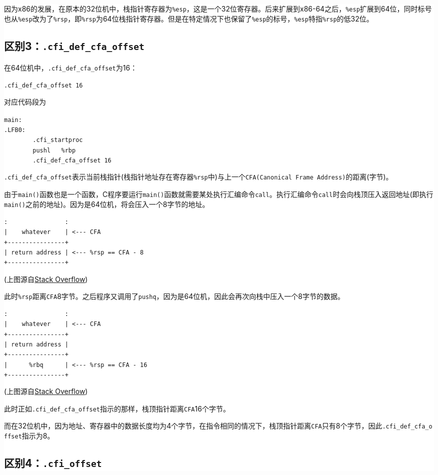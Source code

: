 因为x86的发展，在原本的32位机中，栈指针寄存器为`%esp`，这是一个32位寄存器。后来扩展到x86-64之后，`%esp`扩展到64位，同时标号也从`%esp`改为了`%rsp`，即`%rsp`为64位栈指针寄存器。但是在特定情况下也保留了`%esp`的标号，`%esp`特指`%rsp`的低32位。

## 区别3：`.cfi_def_cfa_offset`

在64位机中，`.cfi_def_cfa_offset`为16：

```assembly
.cfi_def_cfa_offset 16
```

对应代码段为

```assembly
main:
.LFB0:
        .cfi_startproc
        pushl   %rbp
        .cfi_def_cfa_offset 16
```

`.cfi_def_cfa_offset`表示当前栈指针(栈指针地址存在寄存器`%rsp`中)与上一个`CFA(Canonical Frame Address)`的距离(字节)。

由于`main()`函数也是一个函数，C程序要运行`main()`函数就需要某处执行汇编命令`call`。执行汇编命令`call`时会向栈顶压入返回地址(即执行`main()`之前的地址)。因为是64位机，将会压入一个8字节的地址。

```assembly
:                :
|    whatever    | <--- CFA
+----------------+
| return address | <--- %rsp == CFA - 8
+----------------+
```

(上图源自[Stack Overflow](https://stackoverflow.com/questions/7534420/gas-explanation-of-cfi-def-cfa-offset))

此时`%rsp`距离`CFA`8字节。之后程序又调用了`pushq`，因为是64位机，因此会再次向栈中压入一个8字节的数据。

```assembly
:                :
|    whatever    | <--- CFA
+----------------+
| return address |
+----------------+
|      %rbq      | <--- %rsp == CFA - 16
+----------------+
```

(上图源自[Stack Overflow](https://stackoverflow.com/questions/7534420/gas-explanation-of-cfi-def-cfa-offset))

此时正如`.cfi_def_cfa_offset`指示的那样，栈顶指针距离`CFA`16个字节。

而在32位机中，因为地址、寄存器中的数据长度均为4个字节，在指令相同的情况下，栈顶指针距离`CFA`只有8个字节，因此`.cfi_def_cfa_offset`指示为8。

## 区别4：`.cfi_offset`
